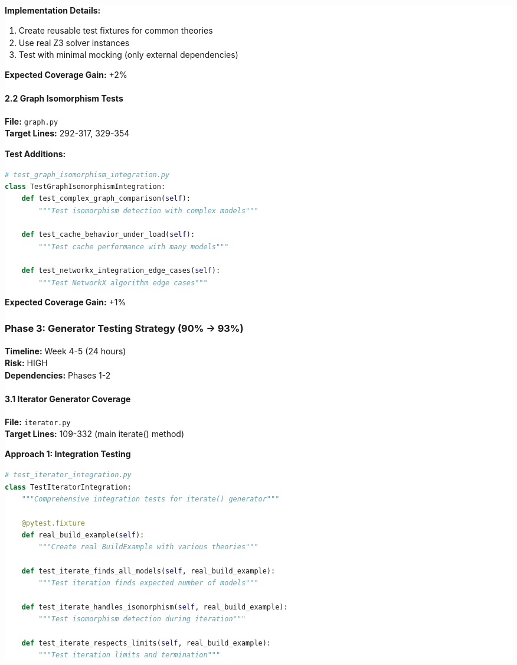 **Implementation Details:**
1. Create reusable test fixtures for common theories
2. Use real Z3 solver instances
3. Test with minimal mocking (only external dependencies)

**Expected Coverage Gain:** +2%

#### 2.2 Graph Isomorphism Tests
**File:** `graph.py`  
**Target Lines:** 292-317, 329-354

**Test Additions:**
```python
# test_graph_isomorphism_integration.py
class TestGraphIsomorphismIntegration:
    def test_complex_graph_comparison(self):
        """Test isomorphism detection with complex models"""
        
    def test_cache_behavior_under_load(self):
        """Test cache performance with many models"""
        
    def test_networkx_integration_edge_cases(self):
        """Test NetworkX algorithm edge cases"""
```

**Expected Coverage Gain:** +1%

### Phase 3: Generator Testing Strategy (90% → 93%)
**Timeline:** Week 4-5 (24 hours)  
**Risk:** HIGH  
**Dependencies:** Phases 1-2

#### 3.1 Iterator Generator Coverage
**File:** `iterator.py`  
**Target Lines:** 109-332 (main iterate() method)

**Approach 1: Integration Testing**
```python
# test_iterator_integration.py
class TestIteratorIntegration:
    """Comprehensive integration tests for iterate() generator"""
    
    @pytest.fixture
    def real_build_example(self):
        """Create real BuildExample with various theories"""
        
    def test_iterate_finds_all_models(self, real_build_example):
        """Test iteration finds expected number of models"""
        
    def test_iterate_handles_isomorphism(self, real_build_example):
        """Test isomorphism detection during iteration"""
        
    def test_iterate_respects_limits(self, real_build_example):
        """Test iteration limits and termination"""
```
